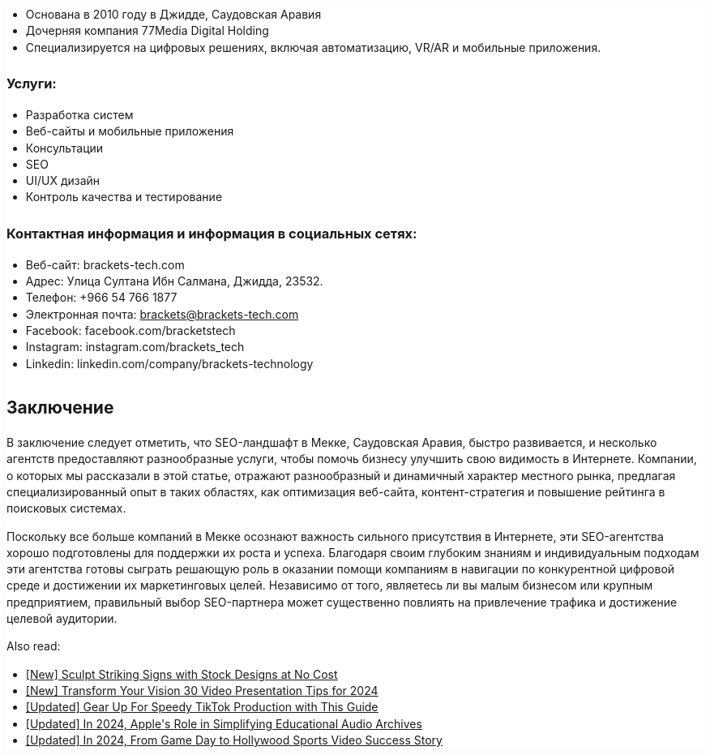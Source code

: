 * Основана в 2010 году в Джидде, Саудовская Аравия
* Дочерняя компания 77Media Digital Holding
* Специализируется на цифровых решениях, включая автоматизацию, VR/AR и мобильные приложения.

### Услуги:

* Разработка систем
* Веб-сайты и мобильные приложения
* Консультации
* SEO
* UI/UX дизайн
* Контроль качества и тестирование

### Контактная информация и информация в социальных сетях:

* Веб-сайт: brackets-tech.com
* Адрес: Улица Султана Ибн Салмана, Джидда, 23532.
* Телефон: +966 54 766 1877
* Электронная почта: brackets@brackets-tech.com
* Facebook: facebook.com/bracketstech
* Instagram: instagram.com/brackets\_tech
* Linkedin: linkedin.com/company/brackets-technology

## Заключение

В заключение следует отметить, что SEO-ландшафт в Мекке, Саудовская Аравия, быстро развивается, и несколько агентств предоставляют разнообразные услуги, чтобы помочь бизнесу улучшить свою видимость в Интернете. Компании, о которых мы рассказали в этой статье, отражают разнообразный и динамичный характер местного рынка, предлагая специализированный опыт в таких областях, как оптимизация веб-сайта, контент-стратегия и повышение рейтинга в поисковых системах.

Поскольку все больше компаний в Мекке осознают важность сильного присутствия в Интернете, эти SEO-агентства хорошо подготовлены для поддержки их роста и успеха. Благодаря своим глубоким знаниям и индивидуальным подходам эти агентства готовы сыграть решающую роль в оказании помощи компаниям в навигации по конкурентной цифровой среде и достижении их маркетинговых целей. Независимо от того, являетесь ли вы малым бизнесом или крупным предприятием, правильный выбор SEO-партнера может существенно повлиять на привлечение трафика и достижение целевой аудитории.

<ins class="adsbygoogle"
     style="display:block"
     data-ad-format="autorelaxed"
     data-ad-client="ca-pub-7571918770474297"
     data-ad-slot="1223367746"></ins>

<ins class="adsbygoogle"
     style="display:block"
     data-ad-client="ca-pub-7571918770474297"
     data-ad-slot="8358498916"
     data-ad-format="auto"
     data-full-width-responsive="true"></ins>

<span class="atpl-alsoreadstyle">Also read:</span>
<div><ul>
<li><a href="https://extra-skills.techidaily.com/new-sculpt-striking-signs-with-stock-designs-at-no-cost/"><u>[New] Sculpt Striking Signs with Stock Designs at No Cost</u></a></li>
<li><a href="https://article-posts.techidaily.com/new-transform-your-vision-30-video-presentation-tips-for-2024/"><u>[New] Transform Your Vision 30 Video Presentation Tips for 2024</u></a></li>
<li><a href="https://tiktok-videos.techidaily.com/updated-gear-up-for-speedy-tiktok-production-with-this-guide/"><u>[Updated] Gear Up For Speedy TikTok Production with This Guide</u></a></li>
<li><a href="https://visual-screen-recording.techidaily.com/updated-in-2024-apples-role-in-simplifying-educational-audio-archives/"><u>[Updated] In 2024, Apple's Role in Simplifying Educational Audio Archives</u></a></li>
<li><a href="https://eaxpv-info.techidaily.com/updated-in-2024-from-game-day-to-hollywood-sports-video-success-story/"><u>[Updated] In 2024, From Game Day to Hollywood Sports Video Success Story</u></a></li>